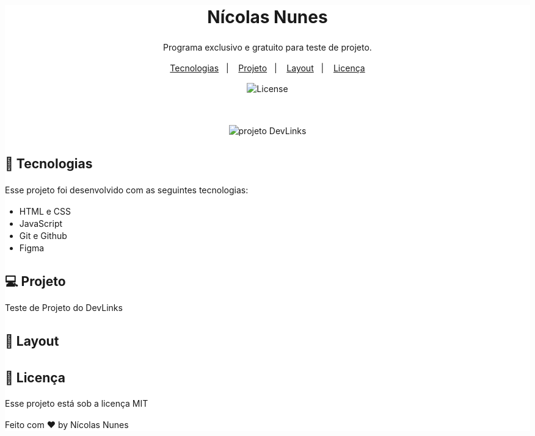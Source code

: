 <h1 align="center"> Nícolas Nunes </h1>

<p align="center">
Programa exclusivo e gratuito para teste de projeto.
</p>

<p align="center">
  <a href="#-tecnologias">Tecnologias</a>&nbsp;&nbsp;&nbsp;|&nbsp;&nbsp;&nbsp;
  <a href="#-projeto">Projeto</a>&nbsp;&nbsp;&nbsp;|&nbsp;&nbsp;&nbsp;
  <a href="#-layout">Layout</a>&nbsp;&nbsp;&nbsp;|&nbsp;&nbsp;&nbsp;
  <a href="#memo-licença">Licença</a>
</p>

<p align="center">
  <img alt="License" src-="assets\Git.hub\Nícolas Nunes Teste.png">
</p>

<br>

<p align="center">
  <img alt="projeto DevLinks" src="assets\Git.hub\Nícolas Nunes Teste.png" width="100%">
</p>

## 🚀 Tecnologias

Esse projeto foi desenvolvido com as seguintes tecnologias:

- HTML e CSS
- JavaScript
- Git e Github
- Figma

## 💻 Projeto

Teste de Projeto do DevLinks

## 🔖 Layout


## :memo: Licença

Esse projeto está sob a licença MIT

Feito com ♥ by Nícolas Nunes